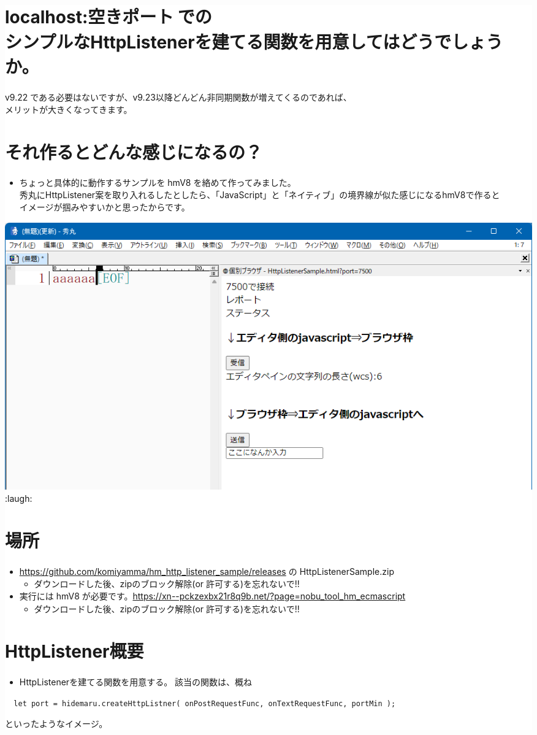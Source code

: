 # localhost:空きポート での<br>シンプルなHttpListenerを建てる関数を用意してはどうでしょうか。

v9.22 である必要はないですが、v9.23以降どんどん非同期関数が増えてくるのであれば、  
メリットが大きくなってきます。

# それ作るとどんな感じになるの？
- ちょっと具体的に動作するサンプルを hmV8 を絡めて作ってみました。  
秀丸にHttpListener案を取り入れるしたとしたら、「JavaScript」と「ネイティブ」の境界線が似た感じになるhmV8で作ると  
イメージが掴みやすいかと思ったからです。  

![イメージ](readme.png "イメージ")
:laugh:

# 場所
  - https://github.com/komiyamma/hm_http_listener_sample/releases の HttpListenerSample.zip
    - ダウンロードした後、zipのブロック解除(or 許可する)を忘れないで!!
  - 実行には hmV8 が必要です。https://xn--pckzexbx21r8q9b.net/?page=nobu_tool_hm_ecmascript
    - ダウンロードした後、zipのブロック解除(or 許可する)を忘れないで!!


# HttpListener概要
- HttpListenerを建てる関数を用意する。
該当の関数は、概ね
```
  let port = hidemaru.createHttpListner( onPostRequestFunc, onTextRequestFunc, portMin );
```
といったようなイメージ。
